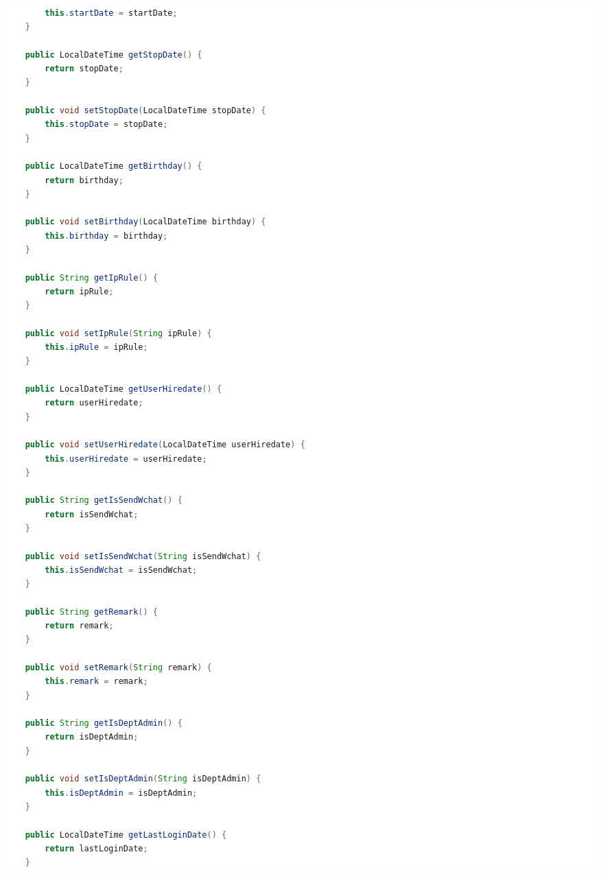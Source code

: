 ```java
        this.startDate = startDate;
    }

    public LocalDateTime getStopDate() {
        return stopDate;
    }

    public void setStopDate(LocalDateTime stopDate) {
        this.stopDate = stopDate;
    }

    public LocalDateTime getBirthday() {
        return birthday;
    }

    public void setBirthday(LocalDateTime birthday) {
        this.birthday = birthday;
    }

    public String getIpRule() {
        return ipRule;
    }

    public void setIpRule(String ipRule) {
        this.ipRule = ipRule;
    }

    public LocalDateTime getUserHiredate() {
        return userHiredate;
    }

    public void setUserHiredate(LocalDateTime userHiredate) {
        this.userHiredate = userHiredate;
    }

    public String getIsSendWchat() {
        return isSendWchat;
    }

    public void setIsSendWchat(String isSendWchat) {
        this.isSendWchat = isSendWchat;
    }

    public String getRemark() {
        return remark;
    }

    public void setRemark(String remark) {
        this.remark = remark;
    }

    public String getIsDeptAdmin() {
        return isDeptAdmin;
    }

    public void setIsDeptAdmin(String isDeptAdmin) {
        this.isDeptAdmin = isDeptAdmin;
    }

    public LocalDateTime getLastLoginDate() {
        return lastLoginDate;
    }

```